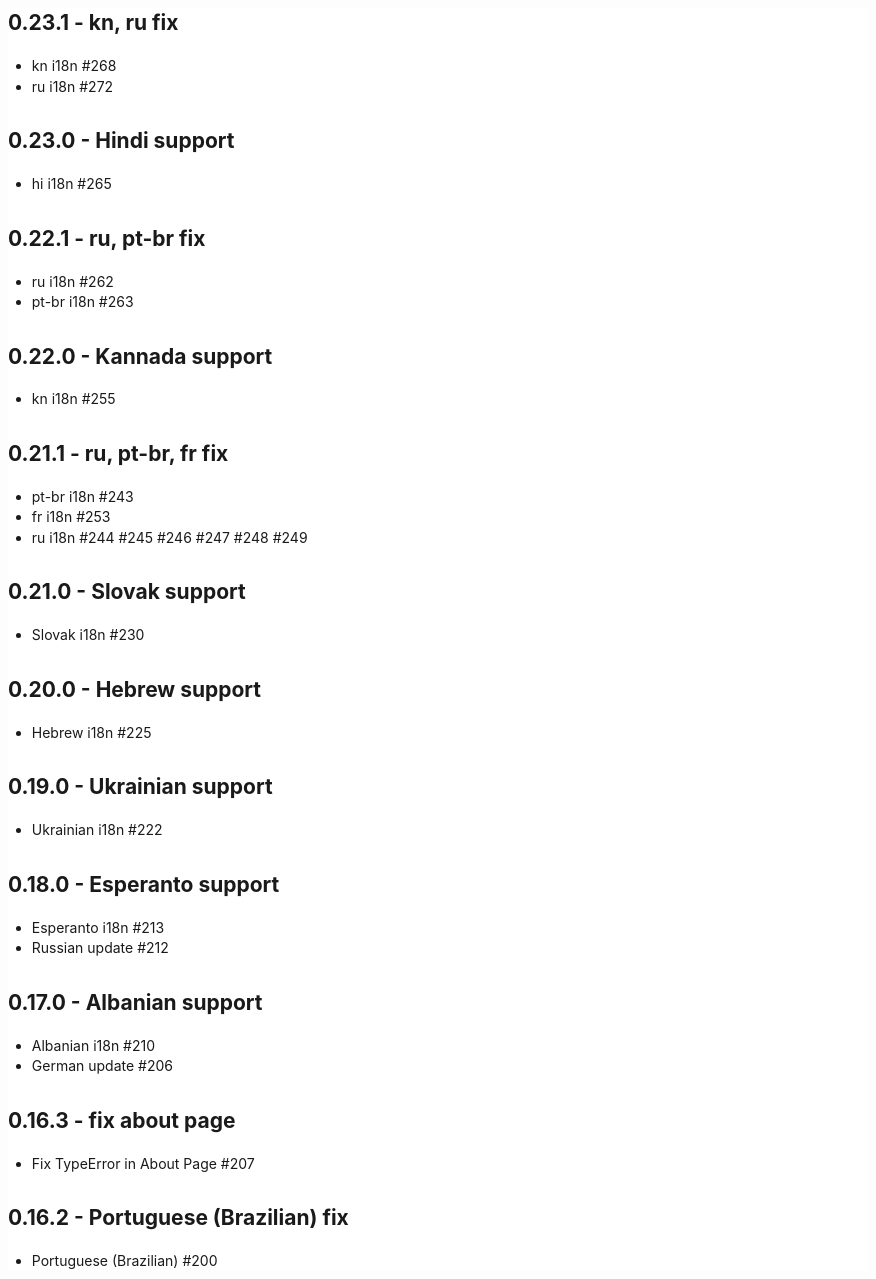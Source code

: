 ## 0.23.1 - kn, ru fix
- kn i18n #268
- ru i18n #272

## 0.23.0 - Hindi support
- hi i18n #265

## 0.22.1 - ru, pt-br fix
- ru i18n #262
- pt-br i18n #263

## 0.22.0 - Kannada support
- kn i18n #255

## 0.21.1 - ru, pt-br, fr fix
- pt-br i18n #243
- fr i18n #253
- ru i18n #244 #245 #246 #247 #248 #249

## 0.21.0 - Slovak support
- Slovak i18n #230

## 0.20.0 - Hebrew support
- Hebrew i18n #225

## 0.19.0 - Ukrainian support
- Ukrainian i18n #222

## 0.18.0 - Esperanto support
- Esperanto i18n #213
- Russian update #212

## 0.17.0 - Albanian support

- Albanian i18n #210
- German update #206

## 0.16.3 - fix about page

- Fix TypeError in About Page #207

## 0.16.2 - Portuguese (Brazilian) fix

- Portuguese (Brazilian) #200
